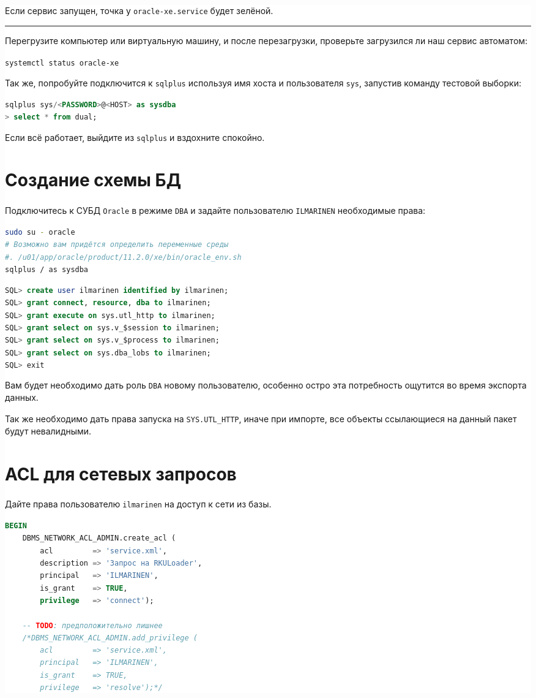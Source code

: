 Если сервис запущен, точка у `oracle-xe.service` будет зелёной.

---
Перегрузите компьютер или виртуальную машину, и после перезагрузки, проверьте
загрузился ли наш сервис автоматом:

```sh
systemctl status oracle-xe
```

Так же, попробуйте подключится к `sqlplus` используя имя хоста и пользователя
`sys`, запустив команду тестовой выборки:

```sql
sqlplus sys/<PASSWORD>@<HOST> as sysdba
> select * from dual;
```

Если всё работает, выйдите из `sqlplus` и вздохните спокойно.

# Создание схемы БД

Подключитесь к СУБД `Oracle` в режиме `DBA` и задайте пользователю `ILMARINEN`
необходимые права:

```sh
sudo su - oracle
# Возможно вам придётся определить переменные среды
#. /u01/app/oracle/product/11.2.0/xe/bin/oracle_env.sh
sqlplus / as sysdba
```

```sql
SQL> create user ilmarinen identified by ilmarinen;
SQL> grant connect, resource, dba to ilmarinen;
SQL> grant execute on sys.utl_http to ilmarinen;
SQL> grant select on sys.v_$session to ilmarinen;
SQL> grant select on sys.v_$process to ilmarinen;
SQL> grant select on sys.dba_lobs to ilmarinen;
SQL> exit
```

Вам будет необходимо дать роль `DBA` новому пользователю, особенно остро эта
потребность ощутится во время экспорта данных.

Так же необходимо дать права запуска на `SYS.UTL_HTTP`, иначе при импорте, все
объекты ссылающиеся на данный пакет будут невалидными.

# ACL для сетевых запросов

Дайте права пользователю `ilmarinen` на доступ к сети из базы.

```sql
BEGIN
    DBMS_NETWORK_ACL_ADMIN.create_acl (
        acl         => 'service.xml',
        description => 'Запрос на RKULoader',
        principal   => 'ILMARINEN',
        is_grant    => TRUE,
        privilege   => 'connect');

    -- TODO: предположительно лишнее
    /*DBMS_NETWORK_ACL_ADMIN.add_privilege (
        acl         => 'service.xml',
        principal   => 'ILMARINEN',
        is_grant    => TRUE,
        privilege   => 'resolve');*/

```